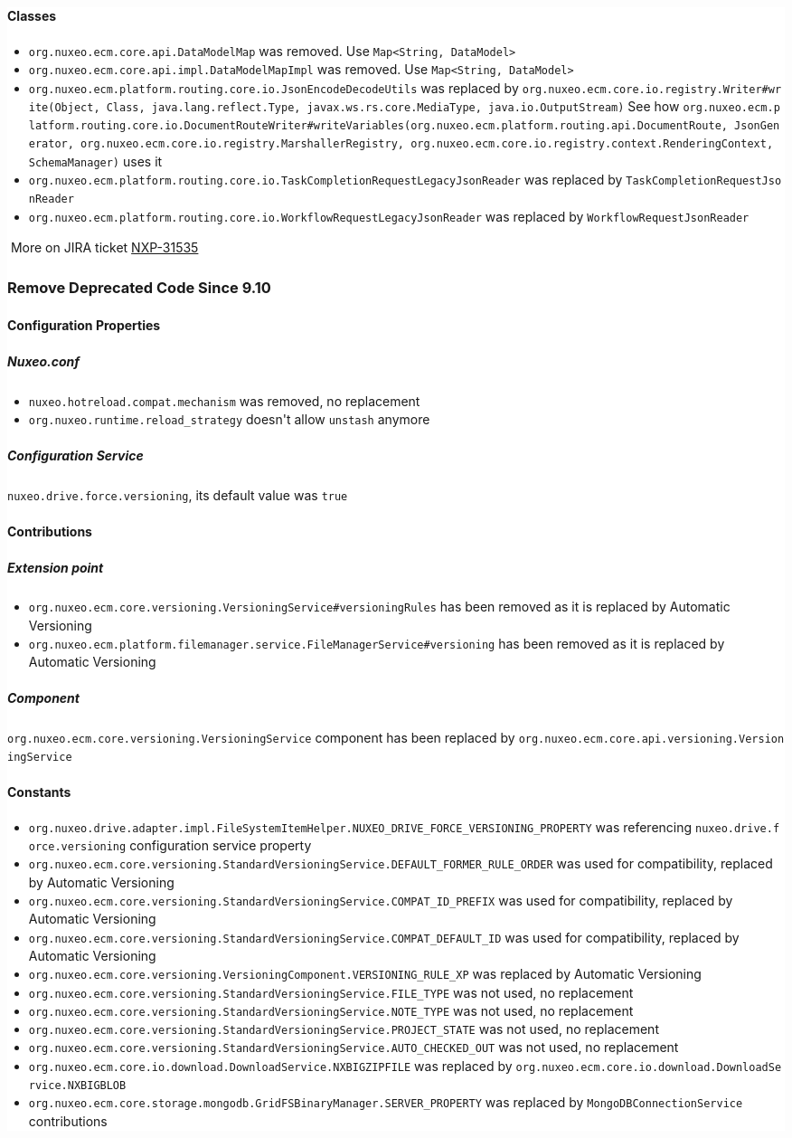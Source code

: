 #### Classes

- `org.nuxeo.ecm.core.api.DataModelMap` was removed. Use `Map<String, DataModel>`
- `org.nuxeo.ecm.core.api.impl.DataModelMapImpl` was removed. Use `Map<String, DataModel>`
- `org.nuxeo.ecm.platform.routing.core.io.JsonEncodeDecodeUtils` was replaced by `org.nuxeo.ecm.core.io.registry.Writer#write(Object, Class, java.lang.reflect.Type, javax.ws.rs.core.MediaType, java.io.OutputStream)` See how `org.nuxeo.ecm.platform.routing.core.io.DocumentRouteWriter#writeVariables(org.nuxeo.ecm.platform.routing.api.DocumentRoute, JsonGenerator, org.nuxeo.ecm.core.io.registry.MarshallerRegistry, org.nuxeo.ecm.core.io.registry.context.RenderingContext, SchemaManager)` uses it
- `org.nuxeo.ecm.platform.routing.core.io.TaskCompletionRequestLegacyJsonReader` was replaced by `TaskCompletionRequestJsonReader`
- `org.nuxeo.ecm.platform.routing.core.io.WorkflowRequestLegacyJsonReader` was replaced by `WorkflowRequestJsonReader`

<i class="fa fa-long-arrow-right" aria-hidden="true"></i>&nbsp;More on JIRA ticket [NXP-31535](https://jira.nuxeo.com/browse/NXP-31535)

### Remove Deprecated Code Since 9.10

#### Configuration Properties

##### Nuxeo.conf

- `nuxeo.hotreload.compat.mechanism` was removed, no replacement
- `org.nuxeo.runtime.reload_strategy` doesn't allow `unstash` anymore

##### Configuration Service

`nuxeo.drive.force.versioning`, its default value was `true`

#### Contributions

##### Extension point

- `org.nuxeo.ecm.core.versioning.VersioningService#versioningRules` has been removed as it is replaced by Automatic Versioning
- `org.nuxeo.ecm.platform.filemanager.service.FileManagerService#versioning` has been removed as it is replaced by Automatic Versioning

##### Component

`org.nuxeo.ecm.core.versioning.VersioningService` component has been replaced by `org.nuxeo.ecm.core.api.versioning.VersioningService`

#### Constants

- `org.nuxeo.drive.adapter.impl.FileSystemItemHelper.NUXEO_DRIVE_FORCE_VERSIONING_PROPERTY` was referencing `nuxeo.drive.force.versioning` configuration service property
- `org.nuxeo.ecm.core.versioning.StandardVersioningService.DEFAULT_FORMER_RULE_ORDER` was used for compatibility, replaced by Automatic Versioning
- `org.nuxeo.ecm.core.versioning.StandardVersioningService.COMPAT_ID_PREFIX` was used for compatibility, replaced by Automatic Versioning
- `org.nuxeo.ecm.core.versioning.StandardVersioningService.COMPAT_DEFAULT_ID` was used for compatibility, replaced by Automatic Versioning
- `org.nuxeo.ecm.core.versioning.VersioningComponent.VERSIONING_RULE_XP` was replaced by Automatic Versioning
- `org.nuxeo.ecm.core.versioning.StandardVersioningService.FILE_TYPE` was not used, no replacement
- `org.nuxeo.ecm.core.versioning.StandardVersioningService.NOTE_TYPE` was not used, no replacement
- `org.nuxeo.ecm.core.versioning.StandardVersioningService.PROJECT_STATE` was not used, no replacement
- `org.nuxeo.ecm.core.versioning.StandardVersioningService.AUTO_CHECKED_OUT` was not used, no replacement
- `org.nuxeo.ecm.core.io.download.DownloadService.NXBIGZIPFILE` was replaced by `org.nuxeo.ecm.core.io.download.DownloadService.NXBIGBLOB`
- `org.nuxeo.ecm.core.storage.mongodb.GridFSBinaryManager.SERVER_PROPERTY` was replaced by `MongoDBConnectionService` contributions